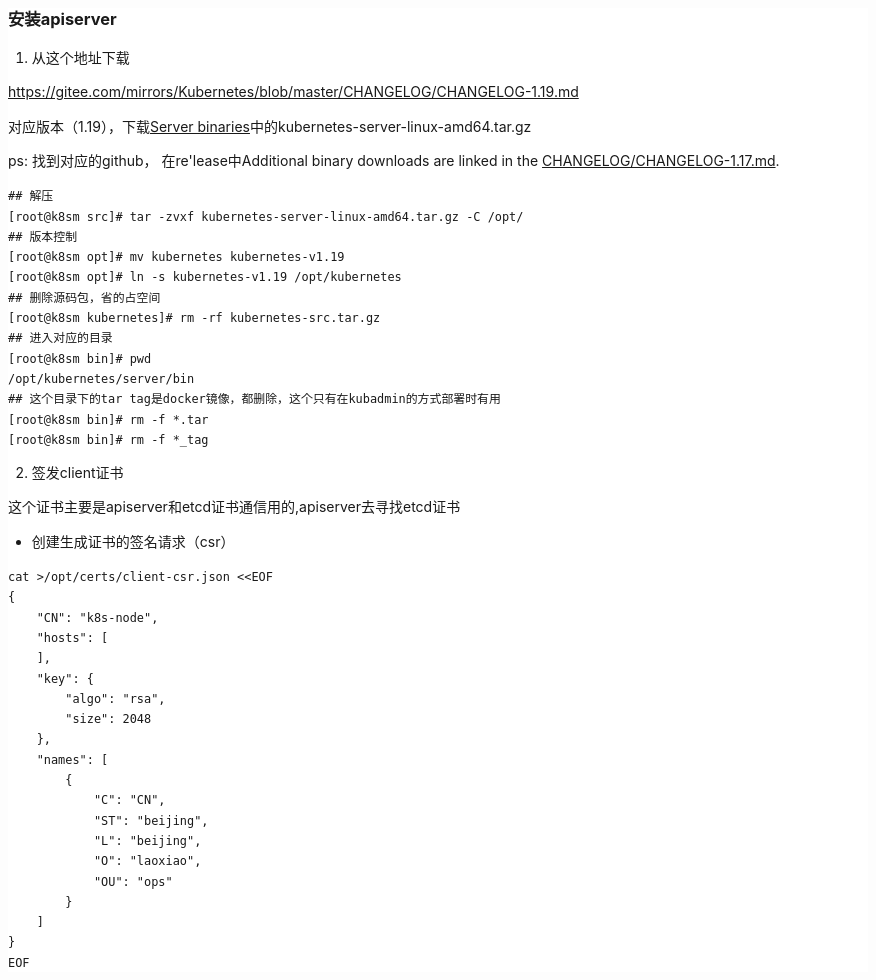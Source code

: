 ### 安装apiserver

1. 从这个地址下载

https://gitee.com/mirrors/Kubernetes/blob/master/CHANGELOG/CHANGELOG-1.19.md

对应版本（1.19），下载[Server binaries](https://gitee.com/mirrors/Kubernetes/blob/master/CHANGELOG/CHANGELOG-1.19.md#server-binaries)中的kubernetes-server-linux-amd64.tar.gz



ps: 找到对应的github， 在re'lease中Additional binary downloads are linked in the [CHANGELOG/CHANGELOG-1.17.md](https://github.com/kubernetes/kubernetes/blob/master/CHANGELOG/CHANGELOG-1.17.md#downloads-for-v11714).

```shell
## 解压
[root@k8sm src]# tar -zvxf kubernetes-server-linux-amd64.tar.gz -C /opt/
## 版本控制
[root@k8sm opt]# mv kubernetes kubernetes-v1.19
[root@k8sm opt]# ln -s kubernetes-v1.19 /opt/kubernetes
## 删除源码包，省的占空间
[root@k8sm kubernetes]# rm -rf kubernetes-src.tar.gz
## 进入对应的目录
[root@k8sm bin]# pwd
/opt/kubernetes/server/bin
## 这个目录下的tar tag是docker镜像，都删除，这个只有在kubadmin的方式部署时有用
[root@k8sm bin]# rm -f *.tar
[root@k8sm bin]# rm -f *_tag
```

2. 签发client证书

这个证书主要是apiserver和etcd证书通信用的,apiserver去寻找etcd证书

- 创建生成证书的签名请求（csr）

```shell
cat >/opt/certs/client-csr.json <<EOF
{
    "CN": "k8s-node",
    "hosts": [
    ],
    "key": {
        "algo": "rsa",
        "size": 2048
    },
    "names": [
        {
            "C": "CN",
            "ST": "beijing",
            "L": "beijing",
            "O": "laoxiao",
            "OU": "ops"
        }
    ]
}
EOF
```
